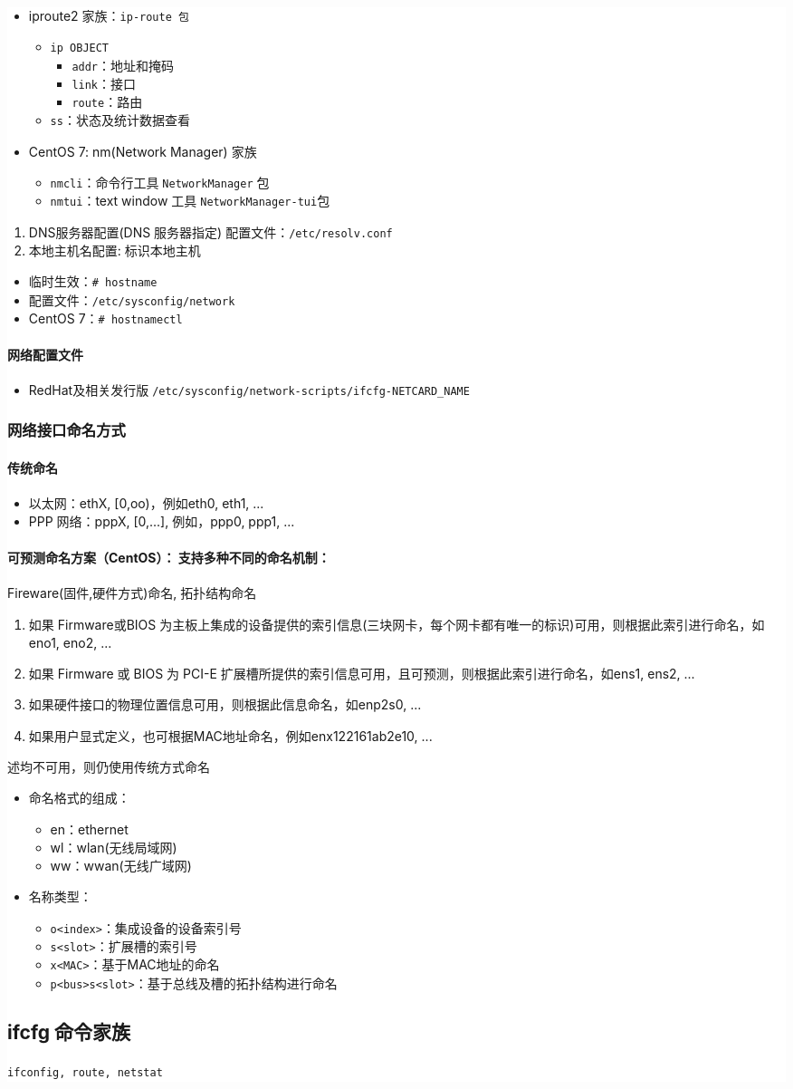 - iproute2 家族：`ip-route 包`
  - `ip OBJECT`
    - `addr`：地址和掩码
    - `link`：接口
    - `route`：路由
  - `ss`：状态及统计数据查看

- CentOS 7: nm(Network Manager) 家族
  - `nmcli`：命令行工具 `NetworkManager` 包
  - `nmtui`：text window 工具 `NetworkManager-tui`包

1. DNS服务器配置(DNS 服务器指定) 配置文件：`/etc/resolv.conf`
2. 本地主机名配置: 标识本地主机

- 临时生效：`# hostname`
- 配置文件：`/etc/sysconfig/network`
- CentOS 7：`# hostnamectl`

#### 网络配置文件

- RedHat及相关发行版 `/etc/sysconfig/network-scripts/ifcfg-NETCARD_NAME`

### 网络接口命名方式

#### 传统命名

- 以太网：ethX, [0,oo)，例如eth0, eth1, ...
- PPP 网络：pppX, [0,...], 例如，ppp0, ppp1, ...

#### 可预测命名方案（CentOS）： 支持多种不同的命名机制：

Fireware(固件,硬件方式)命名, 拓扑结构命名
  
1. 如果 Firmware或BIOS 为主板上集成的设备提供的索引信息(三块网卡，每个网卡都有唯一的标识)可用，则根据此索引进行命名，如eno1, eno2, ...

2. 如果 Firmware 或 BIOS 为 PCI-E 扩展槽所提供的索引信息可用，且可预测，则根据此索引进行命名，如ens1, ens2, ...

3. 如果硬件接口的物理位置信息可用，则根据此信息命名，如enp2s0, ...

4. 如果用户显式定义，也可根据MAC地址命名，例如enx122161ab2e10, ...

述均不可用，则仍使用传统方式命名

- 命名格式的组成：
  - en：ethernet
  - wl：wlan(无线局域网)
  - ww：wwan(无线广域网)

- 名称类型：
  - `o<index>`：集成设备的设备索引号
  - `s<slot>`：扩展槽的索引号
  - `x<MAC>`：基于MAC地址的命名
  - `p<bus>s<slot>`：基于总线及槽的拓扑结构进行命名

## ifcfg 命令家族

`ifconfig, route, netstat`
